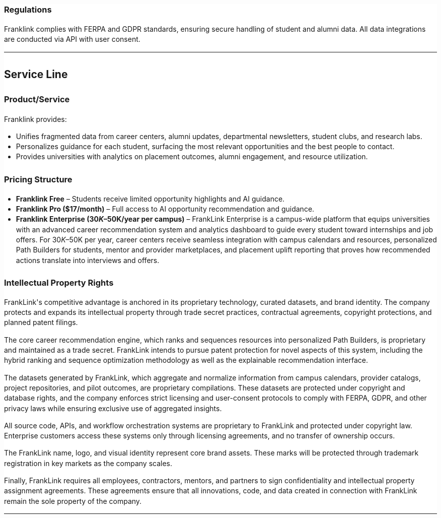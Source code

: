 ### Regulations
Franklink complies with FERPA and GDPR standards, ensuring secure handling of student and alumni data. All data integrations are conducted via API with user consent.

---

## Service Line

### Product/Service
Franklink provides:
- Unifies fragmented data from career centers, alumni updates, departmental newsletters, student clubs, and research labs.
- Personalizes guidance for each student, surfacing the most relevant opportunities and the best people to contact.
- Provides universities with analytics on placement outcomes, alumni engagement, and resource utilization.

### Pricing Structure
- **Franklink Free** – Students receive limited opportunity highlights and AI guidance.
- **Franklink Pro ($17/month)** – Full access to AI opportunity recommendation and guidance.
- **Franklink Enterprise ($30K–$50K/year per campus)** – FrankLink Enterprise is a campus-wide platform that equips universities with an advanced career recommendation system and analytics dashboard to guide every student toward internships and job offers. For $30K–$50K per year, career centers receive seamless integration with campus calendars and resources, personalized Path Builders for students, mentor and provider marketplaces, and placement uplift reporting that proves how recommended actions translate into interviews and offers.

### Intellectual Property Rights
FrankLink's competitive advantage is anchored in its proprietary technology, curated datasets, and brand identity. The company protects and expands its intellectual property through trade secret practices, contractual agreements, copyright protections, and planned patent filings.

The core career recommendation engine, which ranks and sequences resources into personalized Path Builders, is proprietary and maintained as a trade secret. FrankLink intends to pursue patent protection for novel aspects of this system, including the hybrid ranking and sequence optimization methodology as well as the explainable recommendation interface.

The datasets generated by FrankLink, which aggregate and normalize information from campus calendars, provider catalogs, project repositories, and pilot outcomes, are proprietary compilations. These datasets are protected under copyright and database rights, and the company enforces strict licensing and user-consent protocols to comply with FERPA, GDPR, and other privacy laws while ensuring exclusive use of aggregated insights.

All source code, APIs, and workflow orchestration systems are proprietary to FrankLink and protected under copyright law. Enterprise customers access these systems only through licensing agreements, and no transfer of ownership occurs.

The FrankLink name, logo, and visual identity represent core brand assets. These marks will be protected through trademark registration in key markets as the company scales.

Finally, FrankLink requires all employees, contractors, mentors, and partners to sign confidentiality and intellectual property assignment agreements. These agreements ensure that all innovations, code, and data created in connection with FrankLink remain the sole property of the company.

---